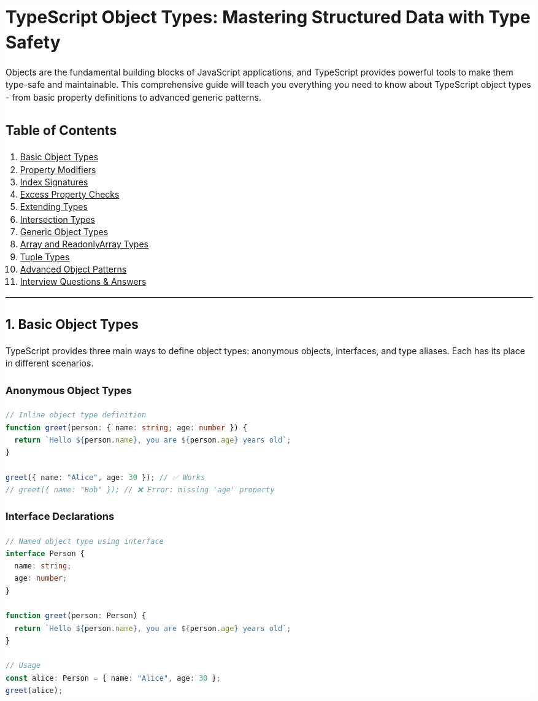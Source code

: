 # TypeScript Object Types: Mastering Structured Data with Type Safety

Objects are the fundamental building blocks of JavaScript applications, and TypeScript provides powerful tools to make them type-safe and maintainable. This comprehensive guide will teach you everything you need to know about TypeScript object types - from basic property definitions to advanced generic patterns.

## Table of Contents
1. [Basic Object Types](#basic-object-types)
2. [Property Modifiers](#property-modifiers)
3. [Index Signatures](#index-signatures)
4. [Excess Property Checks](#excess-property-checks)
5. [Extending Types](#extending-types)
6. [Intersection Types](#intersection-types)
7. [Generic Object Types](#generic-object-types)
8. [Array and ReadonlyArray Types](#array-and-readonlyarray-types)
9. [Tuple Types](#tuple-types)
10. [Advanced Object Patterns](#advanced-object-patterns)
11. [Interview Questions & Answers](#interview-questions--answers)

---

## 1. Basic Object Types

TypeScript provides three main ways to define object types: anonymous objects, interfaces, and type aliases. Each has its place in different scenarios.

### Anonymous Object Types

```typescript
// Inline object type definition
function greet(person: { name: string; age: number }) {
  return `Hello ${person.name}, you are ${person.age} years old`;
}

greet({ name: "Alice", age: 30 }); // ✅ Works
// greet({ name: "Bob" }); // ❌ Error: missing 'age' property
```

### Interface Declarations

```typescript
// Named object type using interface
interface Person {
  name: string;
  age: number;
}

function greet(person: Person) {
  return `Hello ${person.name}, you are ${person.age} years old`;
}

// Usage
const alice: Person = { name: "Alice", age: 30 };
greet(alice);
```
